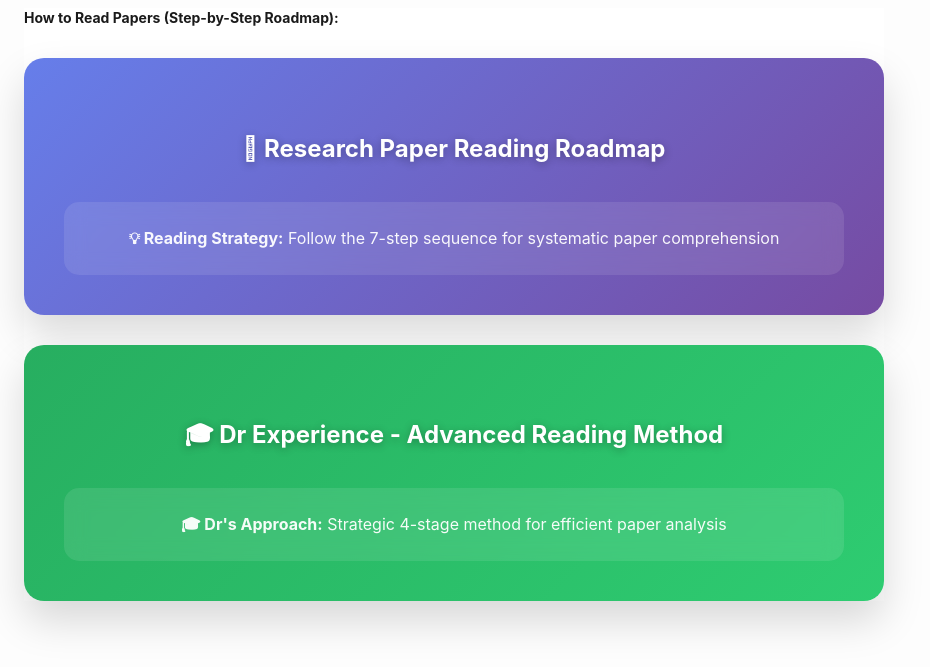 #### How to Read Papers (Step-by-Step Roadmap):

<div style="background: linear-gradient(135deg, #667eea 0%, #764ba2 100%); padding: 40px; border-radius: 20px; margin: 30px 0; box-shadow: 0 20px 40px rgba(0,0,0,0.15);">

<h4 style="text-align: center; color: white; margin-bottom: 35px; font-size: 24px; text-shadow: 0 2px 8px rgba(0,0,0,0.3);">📖 Research Paper Reading Roadmap</h4>

<div id="paper-reading-roadmap" style="background: rgba(255,255,255,0.95); border-radius: 15px; box-shadow: 0 10px 25px rgba(0,0,0,0.2); margin-bottom: 30px;"></div>

<div style="background: rgba(255,255,255,0.1); padding: 25px; border-radius: 15px; text-align: center; backdrop-filter: blur(10px);">
<p style="margin: 0; color: white; font-size: 16px; opacity: 0.95;">
<strong>💡 Reading Strategy:</strong> Follow the 7-step sequence for systematic paper comprehension
</p>
</div>

</div>

<div style="background: linear-gradient(135deg, #27ae60 0%, #2ecc71 100%); padding: 40px; border-radius: 20px; margin: 30px 0; box-shadow: 0 20px 40px rgba(0,0,0,0.15);">

<h4 style="text-align: center; color: white; margin-bottom: 35px; font-size: 24px; text-shadow: 0 2px 8px rgba(0,0,0,0.3);">🎓 Dr Experience - Advanced Reading Method</h4>

<div id="dr-experience-method" style="background: rgba(255,255,255,0.95); border-radius: 15px; box-shadow: 0 10px 25px rgba(0,0,0,0.2); margin-bottom: 30px;"></div>

<div style="background: rgba(255,255,255,0.1); padding: 25px; border-radius: 15px; text-align: center; backdrop-filter: blur(10px);">
<p style="margin: 0; color: white; font-size: 16px; opacity: 0.95;">
<strong>🎓 Dr's Approach:</strong> Strategic 4-stage method for efficient paper analysis
</p>
</div>

</div>

<script src="https://d3js.org/d3.v7.min.js"></script>
<script>
(function() {
  // 7-step roadmap based on user's exact specification
  const roadmapSteps = [
    {
      step: 1,
      title: "Abstract",
      description: "Why this paper matters – read this first to decide if you should invest your time in the rest of the paper.",
      color: "#e74c3c",
      x: 100, y: 100
    },
    {
      step: 2,
      title: "Introduction", 
      description: "Get a high-level overview of the problem and the authors' approach; this orients you before diving into details.",
      color: "#f39c12",
      x: 300, y: 100
    },
    {
      step: 3,
      title: "Related Work",
      description: "See what other researchers have done in this area and how this paper distinguishes itself.",
      color: "#f1c40f",
      x: 500, y: 100
    },
    {